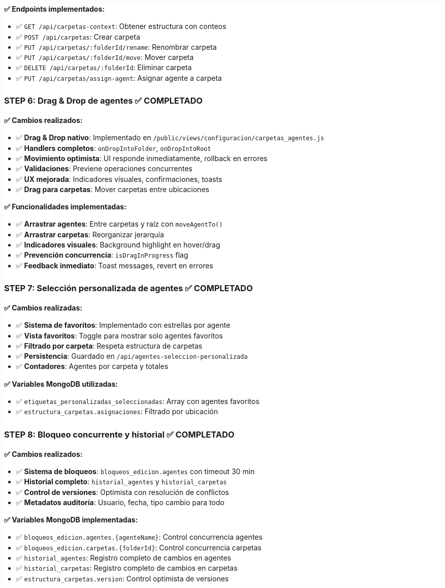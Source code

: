 **✅ Endpoints implementados:**
- ✅ `GET /api/carpetas-context`: Obtener estructura con conteos
- ✅ `POST /api/carpetas`: Crear carpeta
- ✅ `PUT /api/carpetas/:folderId/rename`: Renombrar carpeta
- ✅ `PUT /api/carpetas/:folderId/move`: Mover carpeta
- ✅ `DELETE /api/carpetas/:folderId`: Eliminar carpeta
- ✅ `PUT /api/carpetas/assign-agent`: Asignar agente a carpeta

### **STEP 6: Drag & Drop de agentes** ✅ **COMPLETADO**
**✅ Cambios realizados:**
- ✅ **Drag & Drop nativo**: Implementado en `/public/views/configuracion/carpetas_agentes.js`
- ✅ **Handlers completos**: `onDropIntoFolder`, `onDropIntoRoot`
- ✅ **Movimiento optimista**: UI responde inmediatamente, rollback en errores
- ✅ **Validaciones**: Previene operaciones concurrentes
- ✅ **UX mejorada**: Indicadores visuales, confirmaciones, toasts
- ✅ **Drag para carpetas**: Mover carpetas entre ubicaciones

**✅ Funcionalidades implementadas:**
- ✅ **Arrastrar agentes**: Entre carpetas y raíz con `moveAgentTo()`
- ✅ **Arrastrar carpetas**: Reorganizar jerarquía
- ✅ **Indicadores visuales**: Background highlight en hover/drag
- ✅ **Prevención concurrencia**: `isDragInProgress` flag
- ✅ **Feedback inmediato**: Toast messages, revert en errores

### **STEP 7: Selección personalizada de agentes** ✅ **COMPLETADO**
**✅ Cambios realizadas:**
- ✅ **Sistema de favoritos**: Implementado con estrellas por agente
- ✅ **Vista favoritos**: Toggle para mostrar solo agentes favoritos
- ✅ **Filtrado por carpeta**: Respeta estructura de carpetas
- ✅ **Persistencia**: Guardado en `/api/agentes-seleccion-personalizada`
- ✅ **Contadores**: Agentes por carpeta y totales

**✅ Variables MongoDB utilizadas:**
- ✅ `etiquetas_personalizadas_seleccionadas`: Array con agentes favoritos
- ✅ `estructura_carpetas.asignaciones`: Filtrado por ubicación

### **STEP 8: Bloqueo concurrente y historial** ✅ **COMPLETADO**
**✅ Cambios realizados:**
- ✅ **Sistema de bloqueos**: `bloqueos_edicion.agentes` con timeout 30 min
- ✅ **Historial completo**: `historial_agentes` y `historial_carpetas`
- ✅ **Control de versiones**: Optimista con resolución de conflictos
- ✅ **Metadatos auditoría**: Usuario, fecha, tipo cambio para todo

**✅ Variables MongoDB implementadas:**
- ✅ `bloqueos_edicion.agentes.{agenteName}`: Control concurrencia agentes
- ✅ `bloqueos_edicion.carpetas.{folderId}`: Control concurrencia carpetas  
- ✅ `historial_agentes`: Registro completo de cambios en agentes
- ✅ `historial_carpetas`: Registro completo de cambios en carpetas
- ✅ `estructura_carpetas.version`: Control optimista de versiones
